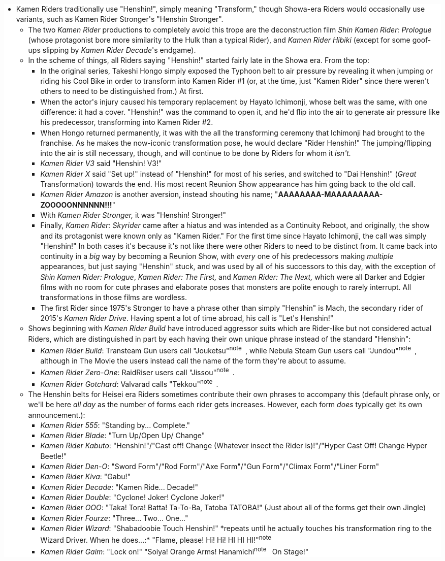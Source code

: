 -   Kamen Riders traditionally use "Henshin!", simply meaning "Transform," though Showa-era Riders would occasionally use variants, such as Kamen Rider Stronger's "Henshin Stronger".
    -   The two _Kamen Rider_ productions to completely avoid this trope are the deconstruction film _Shin Kamen Rider: Prologue_ (whose protagonist bore more similarity to the Hulk than a typical Rider), and _Kamen Rider Hibiki_ (except for some goof-ups slipping by _Kamen Rider Decade_'s endgame).
    -   In the scheme of things, all Riders saying "Henshin!" started fairly late in the Showa era. From the top:
        -   In the original series, Takeshi Hongo simply exposed the Typhoon belt to air pressure by revealing it when jumping or riding his Cool Bike in order to transform into Kamen Rider #1 (or, at the time, just "Kamen Rider" since there weren't others to need to be distinguished from.) At first.
        -   When the actor's injury caused his temporary replacement by Hayato Ichimonji, whose belt was the same, with one difference: it had a cover. "Henshin!" was the command to open it, and he'd flip into the air to generate air pressure like his predecessor, transforming into Kamen Rider #2.
        -   When Hongo returned permanently, it was with the all the transforming ceremony that Ichimonji had brought to the franchise. As he makes the now-iconic transformation pose, he would declare "Rider Henshin!" The jumping/flipping into the air is still necessary, though, and will continue to be done by Riders for whom it _isn't._
        -   _Kamen Rider V3_ said "Henshin! V3!"
        -   _Kamen Rider X_ said "Set up!" instead of "Henshin!" for most of his series, and switched to "Dai Henshin!" (_Great_ Transformation) towards the end. His most recent Reunion Show appearance has him going back to the old call.
        -   _Kamen Rider Amazon_ is another aversion, instead shouting his name; "**AAAAAAAA-MAAAAAAAAA-ZOOOOONNNNNN!!!**"
        -   With _Kamen Rider Stronger,_ it was "Henshin! Stronger!"
        -   Finally, _Kamen Rider: Skyrider_ came after a hiatus and was intended as a Continuity Reboot, and originally, the show and its protagonist were known only as "Kamen Rider." For the first time since Hayato Ichimonji, the call was simply "Henshin!" In both cases it's because it's not like there were other Riders to need to be distinct from. It came back into continuity in a _big_ way by becoming a Reunion Show, with _every_ one of his predecessors making _multiple_ appearances, but just saying "Henshin" stuck, and was used by all of his successors to this day, with the exception of _Shin Kamen Rider: Prologue_, _Kamen Rider: The First,_ and _Kamen Rider: The Next,_ which were all Darker and Edgier films with no room for cute phrases and elaborate poses that monsters are polite enough to rarely interrupt. All transformations in those films are wordless.
        -   The first Rider since 1975's Stronger to have a phrase other than simply "Henshin" is Mach, the secondary rider of 2015's _Kamen Rider Drive_. Having spent a lot of time abroad, his call is "Let's Henshin!"
    -   Shows beginning with _Kamen Rider Build_ have introduced aggressor suits which are Rider-like but not considered actual Riders, which are distinguished in part by each having their own unique phrase instead of the standard "Henshin":
        -   _Kamen Rider Build_: Transteam Gun users call "Jouketsu"<sup>note&nbsp;</sup> , while Nebula Steam Gun users call "Jundou"<sup>note&nbsp;</sup> , although in The Movie the users instead call the name of the form they're about to assume.
        -   _Kamen Rider Zero-One_: RaidRiser users call "Jissou"<sup>note&nbsp;</sup> .
        -   _Kamen Rider Gotchard_: Valvarad calls "Tekkou"<sup>note&nbsp;</sup> .
    -   The Henshin belts for Heisei era Riders sometimes contribute their own phrases to accompany this (default phrase only, or we'll be here _all day_ as the number of forms each rider gets increases. However, each form _does_ typically get its own announcement.):
        -   _Kamen Rider 555_: "Standing by... Complete."
        -   _Kamen Rider Blade_: "Turn Up/Open Up/ Change"
        -   _Kamen Rider Kabuto_: "Henshin!"/"Cast off! Change (Whatever insect the Rider is)!"/"Hyper Cast Off! Change Hyper Beetle!"
        -   _Kamen Rider Den-O_: "Sword Form"/"Rod Form"/"Axe Form"/"Gun Form"/"Climax Form"/"Liner Form"
        -   _Kamen Rider Kiva_: "Gabu!"
        -   _Kamen Rider Decade_: "Kamen Ride... Decade!"
        -   _Kamen Rider Double_: "Cyclone! Joker! Cyclone Joker!"
        -   _Kamen Rider OOO_: "Taka! Tora! Batta! Ta-To-Ba, Tatoba TATOBA!" (Just about all of the forms get their own Jingle)
        -   _Kamen Rider Fourze_: "Three... Two... One..."
        -   _Kamen Rider Wizard_: "Shabadoobie Touch Henshin!" \*repeats until he actually touches his transformation ring to the Wizard Driver. When he does...:\* "Flame, please! Hi! Hi! HI HI HI!"<sup>note&nbsp;</sup> 
        -   _Kamen Rider Gaim_: "Lock on!" "Soiya! Orange Arms! Hanamichi<sup>note&nbsp;</sup>  On Stage!"